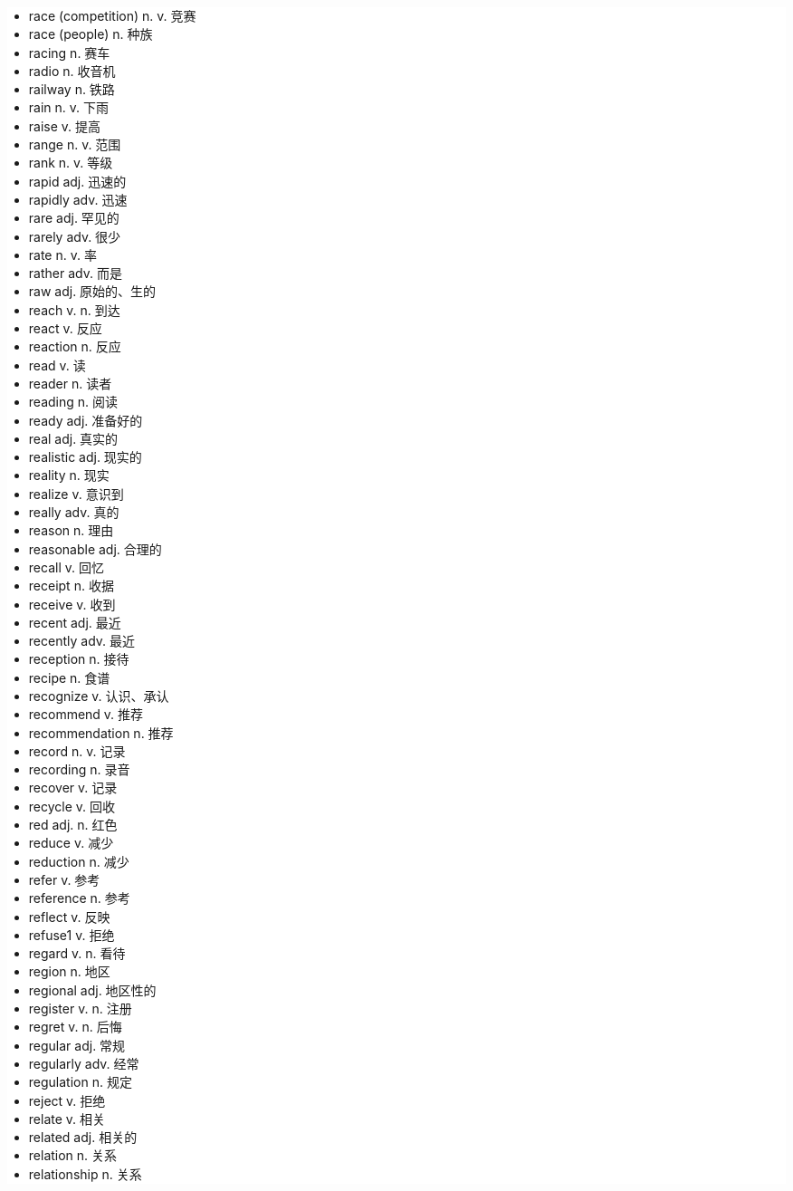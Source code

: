 - race (competition) n. v. 竞赛
- race (people) n. 种族
- racing n. 赛车 
- radio n. 收音机
- railway n. 铁路
- rain n. v. 下雨
- raise v. 提高
- range n.  v. 范围
- rank n. v. 等级
- rapid adj. 迅速的
- rapidly adv. 迅速
- rare adj. 罕见的
- rarely adv. 很少
- rate n.  v. 率
- rather adv. 而是
- raw adj. 原始的、生的
- reach v. n. 到达
- react v. 反应
- reaction n. 反应
- read v. 读
- reader n. 读者
- reading n. 阅读
- ready adj. 准备好的
- real adj. 真实的
- realistic adj. 现实的
- reality n. 现实
- realize v. 意识到
- really adv. 真的
- reason n. 理由
- reasonable adj. 合理的
- recall v. 回忆
- receipt n. 收据
- receive v. 收到
- recent adj. 最近
- recently adv. 最近
- reception n. 接待
- recipe n. 食谱
- recognize v. 认识、承认
- recommend v. 推荐
- recommendation n. 推荐
- record n. v. 记录
- recording n. 录音
- recover v. 记录
- recycle v. 回收
- red adj. n. 红色
- reduce v. 减少
- reduction n. 减少
- refer v. 参考
- reference n. 参考
- reflect v. 反映
- refuse1 v. 拒绝
- regard v. n. 看待
- region n. 地区
- regional adj. 地区性的
- register v. n. 注册
- regret v. n. 后悔
- regular adj. 常规
- regularly adv. 经常
- regulation n. 规定
- reject v. 拒绝
- relate v. 相关
- related adj. 相关的
- relation n. 关系
- relationship n. 关系